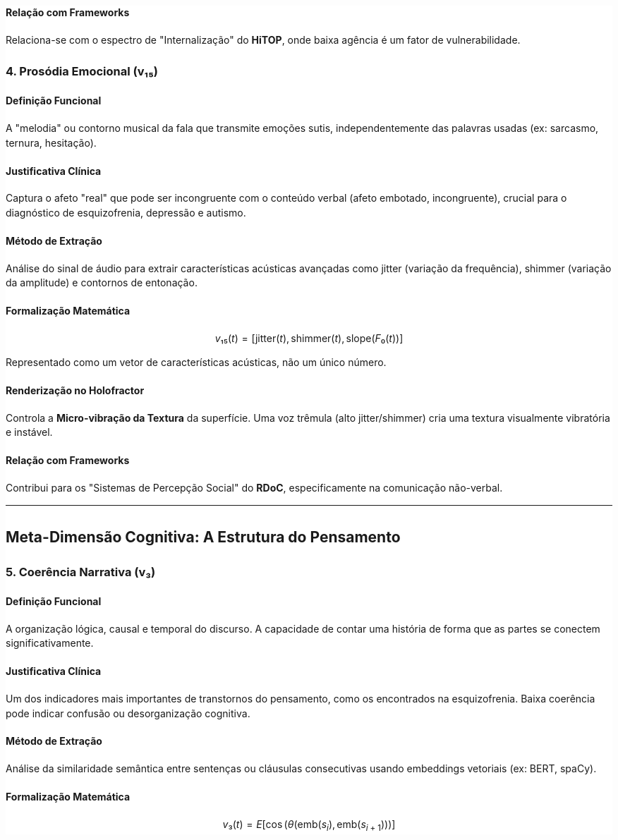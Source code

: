 #### Relação com Frameworks
Relaciona-se com o espectro de "Internalização" do **HiTOP**, onde baixa agência é um fator de vulnerabilidade.

### 4. Prosódia Emocional (v₁₅)

#### Definição Funcional
A "melodia" ou contorno musical da fala que transmite emoções sutis, independentemente das palavras usadas (ex: sarcasmo, ternura, hesitação).

#### Justificativa Clínica
Captura o afeto "real" que pode ser incongruente com o conteúdo verbal (afeto embotado, incongruente), crucial para o diagnóstico de esquizofrenia, depressão e autismo.

#### Método de Extração
Análise do sinal de áudio para extrair características acústicas avançadas como jitter (variação da frequência), shimmer (variação da amplitude) e contornos de entonação.

#### Formalização Matemática
$$v₁₅(t) = [\text{jitter}(t), \text{shimmer}(t), \text{slope}(F₀(t))]$$

Representado como um vetor de características acústicas, não um único número.

#### Renderização no Holofractor
Controla a **Micro-vibração da Textura** da superfície. Uma voz trêmula (alto jitter/shimmer) cria uma textura visualmente vibratória e instável.

#### Relação com Frameworks
Contribui para os "Sistemas de Percepção Social" do **RDoC**, especificamente na comunicação não-verbal.

---

## Meta-Dimensão Cognitiva: A Estrutura do Pensamento

### 5. Coerência Narrativa (v₃)

#### Definição Funcional
A organização lógica, causal e temporal do discurso. A capacidade de contar uma história de forma que as partes se conectem significativamente.

#### Justificativa Clínica
Um dos indicadores mais importantes de transtornos do pensamento, como os encontrados na esquizofrenia. Baixa coerência pode indicar confusão ou desorganização cognitiva.

#### Método de Extração
Análise da similaridade semântica entre sentenças ou cláusulas consecutivas usando embeddings vetoriais (ex: BERT, spaCy).

#### Formalização Matemática
$$v₃(t) = E[\cos(θ(\text{emb}(s_i), \text{emb}(s_{i+1})))]$$
